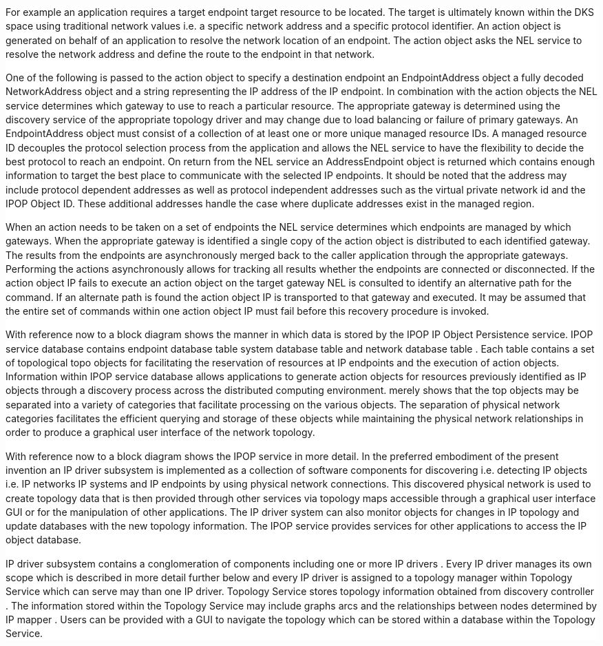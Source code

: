 For example an application requires a target endpoint target resource to be located. The target is ultimately known within the DKS space using traditional network values i.e. a specific network address and a specific protocol identifier. An action object is generated on behalf of an application to resolve the network location of an endpoint. The action object asks the NEL service to resolve the network address and define the route to the endpoint in that network.

One of the following is passed to the action object to specify a destination endpoint an EndpointAddress object a fully decoded NetworkAddress object and a string representing the IP address of the IP endpoint. In combination with the action objects the NEL service determines which gateway to use to reach a particular resource. The appropriate gateway is determined using the discovery service of the appropriate topology driver and may change due to load balancing or failure of primary gateways. An EndpointAddress object must consist of a collection of at least one or more unique managed resource IDs. A managed resource ID decouples the protocol selection process from the application and allows the NEL service to have the flexibility to decide the best protocol to reach an endpoint. On return from the NEL service an AddressEndpoint object is returned which contains enough information to target the best place to communicate with the selected IP endpoints. It should be noted that the address may include protocol dependent addresses as well as protocol independent addresses such as the virtual private network id and the IPOP Object ID. These additional addresses handle the case where duplicate addresses exist in the managed region.

When an action needs to be taken on a set of endpoints the NEL service determines which endpoints are managed by which gateways. When the appropriate gateway is identified a single copy of the action object is distributed to each identified gateway. The results from the endpoints are asynchronously merged back to the caller application through the appropriate gateways. Performing the actions asynchronously allows for tracking all results whether the endpoints are connected or disconnected. If the action object IP fails to execute an action object on the target gateway NEL is consulted to identify an alternative path for the command. If an alternate path is found the action object IP is transported to that gateway and executed. It may be assumed that the entire set of commands within one action object IP must fail before this recovery procedure is invoked.

With reference now to a block diagram shows the manner in which data is stored by the IPOP IP Object Persistence service. IPOP service database contains endpoint database table system database table and network database table . Each table contains a set of topological topo objects for facilitating the reservation of resources at IP endpoints and the execution of action objects. Information within IPOP service database allows applications to generate action objects for resources previously identified as IP objects through a discovery process across the distributed computing environment. merely shows that the top objects may be separated into a variety of categories that facilitate processing on the various objects. The separation of physical network categories facilitates the efficient querying and storage of these objects while maintaining the physical network relationships in order to produce a graphical user interface of the network topology.

With reference now to a block diagram shows the IPOP service in more detail. In the preferred embodiment of the present invention an IP driver subsystem is implemented as a collection of software components for discovering i.e. detecting IP objects i.e. IP networks IP systems and IP endpoints by using physical network connections. This discovered physical network is used to create topology data that is then provided through other services via topology maps accessible through a graphical user interface GUI or for the manipulation of other applications. The IP driver system can also monitor objects for changes in IP topology and update databases with the new topology information. The IPOP service provides services for other applications to access the IP object database.

IP driver subsystem contains a conglomeration of components including one or more IP drivers . Every IP driver manages its own scope which is described in more detail further below and every IP driver is assigned to a topology manager within Topology Service which can serve may than one IP driver. Topology Service stores topology information obtained from discovery controller . The information stored within the Topology Service may include graphs arcs and the relationships between nodes determined by IP mapper . Users can be provided with a GUI to navigate the topology which can be stored within a database within the Topology Service.

